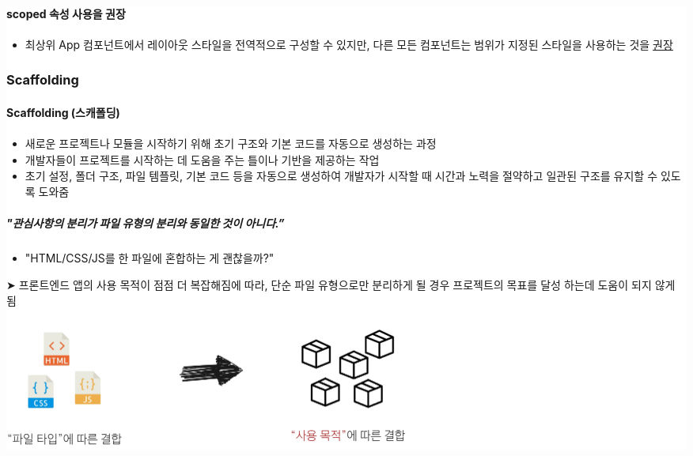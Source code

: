 #### scoped 속성 사용을 권장

- 최상위 App 컴포넌트에서 레이아웃 스타일을 전역적으로 구성할 수 있지만, 다른 모든 컴포넌트는 범위가 지정된 스타일을 사용하는 것을 [권장](https://vuejs.org/style-guide/rules-essential.html#use-component-scoped-styling)



### Scaffolding

#### Scaffolding (스캐폴딩)

- 새로운 프로젝트나 모듈을 시작하기 위해 초기 구조와 기본 코드를 자동으로 생성하는 과정
- 개발자들이 프로젝트를 시작하는 데 도움을 주는 틀이나 기반을 제공하는 작업
- 초기 설정, 폴더 구조, 파일 템플릿, 기본 코드 등을 자동으로 생성하여 개발자가 시작할 때 시간과 노력을 절약하고 일관된 구조를 유지할 수 있도록 도와줌



##### "관심사항의 분리가 파일 유형의 분리와 동일한 것이 아니다.”

- "HTML/CSS/JS를 한 파일에 혼합하는 게 괜찮을까?"

➤ 프론트엔드 앱의 사용 목적이 점점 더 복잡해짐에 따라, 단순 파일 유형으로만 분리하게 될 경우 프로젝트의 목표를 달성 하는데 도움이 되지 않게 됨

<img src="./assets/scaffolding.png" alt="image-20241106110204910" style="zoom:50%;" />